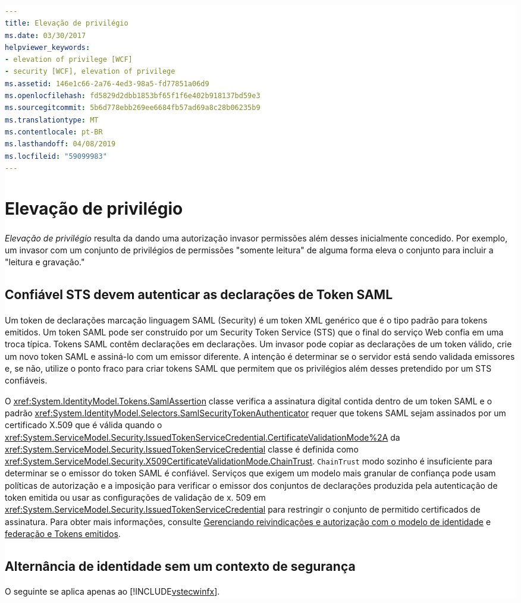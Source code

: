 ```yaml
---
title: Elevação de privilégio
ms.date: 03/30/2017
helpviewer_keywords:
- elevation of privilege [WCF]
- security [WCF], elevation of privilege
ms.assetid: 146e1c66-2a76-4ed3-98a5-fd77851a06d9
ms.openlocfilehash: fd5829d2dbb1853bf65f1f6e402b918137bd59e3
ms.sourcegitcommit: 5b6d778ebb269ee6684fb57ad69a8c28b06235b9
ms.translationtype: MT
ms.contentlocale: pt-BR
ms.lasthandoff: 04/08/2019
ms.locfileid: "59099983"
---
```

# <a name="elevation-of-privilege"></a>Elevação de privilégio
*Elevação de privilégio* resulta da dando uma autorização invasor permissões além desses inicialmente concedido. Por exemplo, um invasor com um conjunto de privilégios de permissões "somente leitura" de alguma forma eleva o conjunto para incluir a "leitura e gravação."  
  
## <a name="trusted-sts-should-sign-saml-token-claims"></a>Confiável STS devem autenticar as declarações de Token SAML  
 Um token de declarações marcação linguagem SAML (Security) é um token XML genérico que é o tipo padrão para tokens emitidos. Um token SAML pode ser construído por um Security Token Service (STS) que o final do serviço Web confia em uma troca típica. Tokens SAML contêm declarações em declarações. Um invasor pode copiar as declarações de um token válido, crie um novo token SAML e assiná-lo com um emissor diferente. A intenção é determinar se o servidor está sendo validada emissores e, se não, utilize o ponto fraco para criar tokens SAML que permitem que os privilégios além desses pretendido por um STS confiáveis.  
  
 O <xref:System.IdentityModel.Tokens.SamlAssertion> classe verifica a assinatura digital contida dentro de um token SAML e o padrão <xref:System.IdentityModel.Selectors.SamlSecurityTokenAuthenticator> requer que tokens SAML sejam assinados por um certificado X.509 que é válida quando o <xref:System.ServiceModel.Security.IssuedTokenServiceCredential.CertificateValidationMode%2A> da <xref:System.ServiceModel.Security.IssuedTokenServiceCredential> classe é definida como <xref:System.ServiceModel.Security.X509CertificateValidationMode.ChainTrust>. `ChainTrust` modo sozinho é insuficiente para determinar se o emissor do token SAML é confiável. Serviços que exigem um modelo mais granular de confiança pode usam políticas de autorização e a imposição para verificar o emissor dos conjuntos de declarações produzida pela autenticação de token emitida ou usar as configurações de validação de x. 509 em <xref:System.ServiceModel.Security.IssuedTokenServiceCredential> para restringir o conjunto de permitido certificados de assinatura. Para obter mais informações, consulte [Gerenciando reivindicações e autorização com o modelo de identidade](../../../../docs/framework/wcf/feature-details/managing-claims-and-authorization-with-the-identity-model.md) e [federação e Tokens emitidos](../../../../docs/framework/wcf/feature-details/federation-and-issued-tokens.md).  
  
## <a name="switching-identity-without-a-security-context"></a>Alternância de identidade sem um contexto de segurança  
 O seguinte se aplica apenas ao [!INCLUDE[vstecwinfx](../../../../includes/vstecwinfx-md.md)].  
  